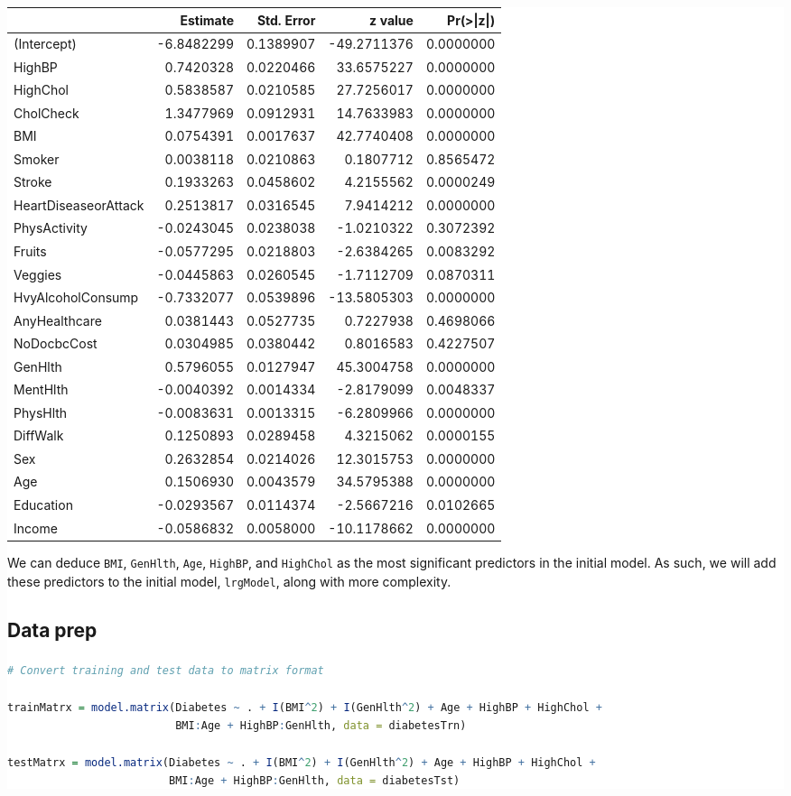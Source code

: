 |                      |   Estimate | Std. Error |     z value | Pr(\>\|z\|) |
|:---------------------|-----------:|-----------:|------------:|------------:|
| (Intercept)          | -6.8482299 |  0.1389907 | -49.2711376 |   0.0000000 |
| HighBP               |  0.7420328 |  0.0220466 |  33.6575227 |   0.0000000 |
| HighChol             |  0.5838587 |  0.0210585 |  27.7256017 |   0.0000000 |
| CholCheck            |  1.3477969 |  0.0912931 |  14.7633983 |   0.0000000 |
| BMI                  |  0.0754391 |  0.0017637 |  42.7740408 |   0.0000000 |
| Smoker               |  0.0038118 |  0.0210863 |   0.1807712 |   0.8565472 |
| Stroke               |  0.1933263 |  0.0458602 |   4.2155562 |   0.0000249 |
| HeartDiseaseorAttack |  0.2513817 |  0.0316545 |   7.9414212 |   0.0000000 |
| PhysActivity         | -0.0243045 |  0.0238038 |  -1.0210322 |   0.3072392 |
| Fruits               | -0.0577295 |  0.0218803 |  -2.6384265 |   0.0083292 |
| Veggies              | -0.0445863 |  0.0260545 |  -1.7112709 |   0.0870311 |
| HvyAlcoholConsump    | -0.7332077 |  0.0539896 | -13.5805303 |   0.0000000 |
| AnyHealthcare        |  0.0381443 |  0.0527735 |   0.7227938 |   0.4698066 |
| NoDocbcCost          |  0.0304985 |  0.0380442 |   0.8016583 |   0.4227507 |
| GenHlth              |  0.5796055 |  0.0127947 |  45.3004758 |   0.0000000 |
| MentHlth             | -0.0040392 |  0.0014334 |  -2.8179099 |   0.0048337 |
| PhysHlth             | -0.0083631 |  0.0013315 |  -6.2809966 |   0.0000000 |
| DiffWalk             |  0.1250893 |  0.0289458 |   4.3215062 |   0.0000155 |
| Sex                  |  0.2632854 |  0.0214026 |  12.3015753 |   0.0000000 |
| Age                  |  0.1506930 |  0.0043579 |  34.5795388 |   0.0000000 |
| Education            | -0.0293567 |  0.0114374 |  -2.5667216 |   0.0102665 |
| Income               | -0.0586832 |  0.0058000 | -10.1178662 |   0.0000000 |

We can deduce `BMI`, `GenHlth`, `Age`, `HighBP`, and `HighChol` as the
most significant predictors in the initial model. As such, we will add
these predictors to the initial model, `lrgModel`, along with more
complexity.

## Data prep

``` r
# Convert training and test data to matrix format

trainMatrx = model.matrix(Diabetes ~ . + I(BMI^2) + I(GenHlth^2) + Age + HighBP + HighChol +
                          BMI:Age + HighBP:GenHlth, data = diabetesTrn)

testMatrx = model.matrix(Diabetes ~ . + I(BMI^2) + I(GenHlth^2) + Age + HighBP + HighChol +
                         BMI:Age + HighBP:GenHlth, data = diabetesTst)
```
